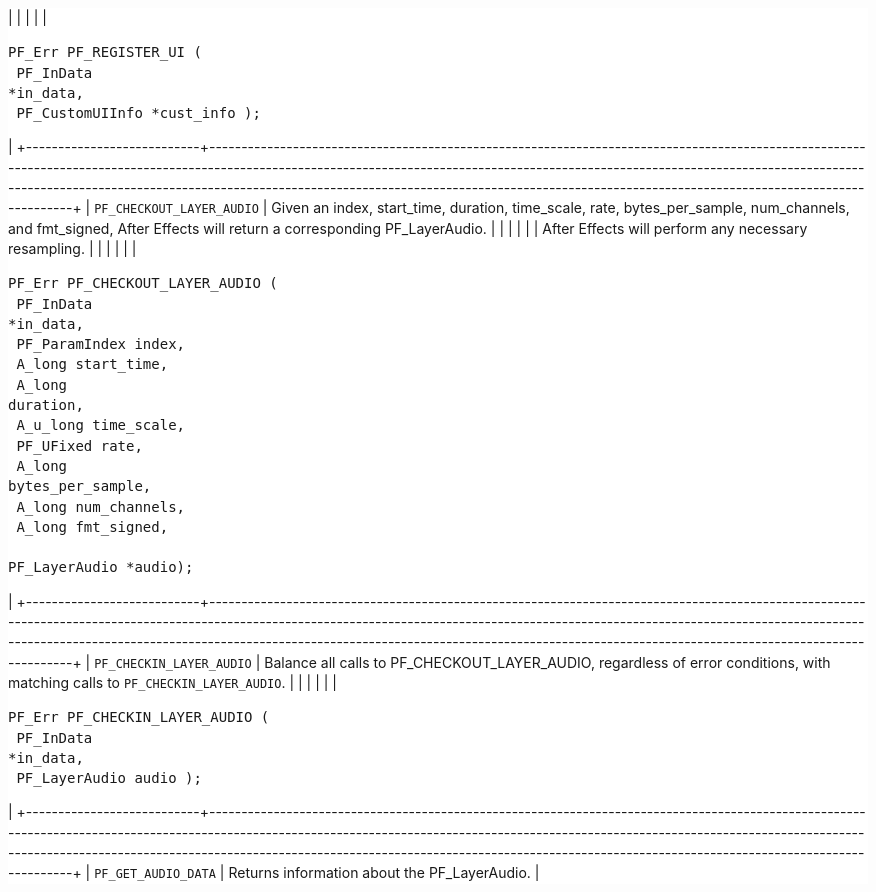 |                           |                                                                                                                                                                                                                                                                                                                                                                                          |
|                           | <pre lang="cpp">PF_Err PF_REGISTER_UI (<br/>  PF_InData        \*in_data,<br/>  PF_CustomUIInfo  \*cust_info );</pre>                                                                                                                                                                                                                                                                    |
+---------------------------+------------------------------------------------------------------------------------------------------------------------------------------------------------------------------------------------------------------------------------------------------------------------------------------------------------------------------------------------------------------------------------------+
| `PF_CHECKOUT_LAYER_AUDIO` | Given an index, start_time, duration, time_scale, rate, bytes_per_sample, num_channels, and fmt_signed, After Effects will return a corresponding PF_LayerAudio.                                                                                                                                                                                                                         |
|                           |                                                                                                                                                                                                                                                                                                                                                                                          |
|                           | After Effects will perform any necessary resampling.                                                                                                                                                                                                                                                                                                                                     |
|                           |                                                                                                                                                                                                                                                                                                                                                                                          |
|                           | <pre lang="cpp">PF_Err PF_CHECKOUT_LAYER_AUDIO (<br/>  PF_InData      \*in_data,<br/>  PF_ParamIndex  index,<br/>  A_long         start_time,<br/>  A_long         duration,<br/>  A_u_long       time_scale,<br/>  PF_UFixed      rate,<br/>  A_long         bytes_per_sample,<br/>  A_long         num_channels,<br/>  A_long         fmt_signed,<br/>  PF_LayerAudio  \*audio);</pre> |
+---------------------------+------------------------------------------------------------------------------------------------------------------------------------------------------------------------------------------------------------------------------------------------------------------------------------------------------------------------------------------------------------------------------------------+
| `PF_CHECKIN_LAYER_AUDIO`  | Balance all calls to PF_CHECKOUT_LAYER_AUDIO, regardless of error conditions, with matching calls to `PF_CHECKIN_LAYER_AUDIO`.                                                                                                                                                                                                                                                           |
|                           |                                                                                                                                                                                                                                                                                                                                                                                          |
|                           | <pre lang="cpp">PF_Err PF_CHECKIN_LAYER_AUDIO (<br/>  PF_InData      \*in_data,<br/>  PF_LayerAudio  audio );</pre>                                                                                                                                                                                                                                                                      |
+---------------------------+------------------------------------------------------------------------------------------------------------------------------------------------------------------------------------------------------------------------------------------------------------------------------------------------------------------------------------------------------------------------------------------+
| `PF_GET_AUDIO_DATA`       | Returns information about the PF_LayerAudio.                                                                                                                                                                                                                                                                                                                                             |